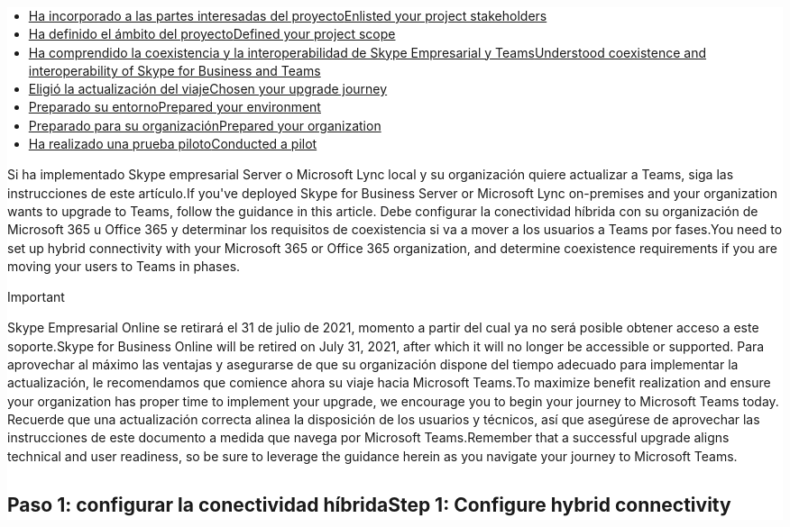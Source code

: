 -   [<span data-ttu-id="5683e-107">Ha incorporado a las partes interesadas del proyecto</span><span class="sxs-lookup"><span data-stu-id="5683e-107">Enlisted your project stakeholders</span></span>](upgrade-enlist-stakeholders.md)
-   [<span data-ttu-id="5683e-108">Ha definido el ámbito del proyecto</span><span class="sxs-lookup"><span data-stu-id="5683e-108">Defined your project scope</span></span>](https://aka.ms/SkypetoTeams-Scope)
-   [<span data-ttu-id="5683e-109">Ha comprendido la coexistencia y la interoperabilidad de Skype Empresarial y Teams</span><span class="sxs-lookup"><span data-stu-id="5683e-109">Understood coexistence and interoperability of Skype for Business and Teams</span></span>](https://aka.ms/SkypeToTeams-Coexist)
-   [<span data-ttu-id="5683e-110">Eligió la actualización del viaje</span><span class="sxs-lookup"><span data-stu-id="5683e-110">Chosen your upgrade journey</span></span>](upgrade-and-coexistence-of-skypeforbusiness-and-teams.md)
-   [<span data-ttu-id="5683e-111">Preparado su entorno</span><span class="sxs-lookup"><span data-stu-id="5683e-111">Prepared your environment</span></span>](https://aka.ms/SkypeToTeams-TechnicalReadiness)
-   [<span data-ttu-id="5683e-112">Preparado para su organización</span><span class="sxs-lookup"><span data-stu-id="5683e-112">Prepared your organization</span></span>](https://aka.ms/SkypeToTeams-UserReadiness)
-   [<span data-ttu-id="5683e-113">Ha realizado una prueba piloto</span><span class="sxs-lookup"><span data-stu-id="5683e-113">Conducted a pilot</span></span>](https://aka.ms/SkypeToTeams-Pilot)

<span data-ttu-id="5683e-114">Si ha implementado Skype empresarial Server o Microsoft Lync local y su organización quiere actualizar a Teams, siga las instrucciones de este artículo.</span><span class="sxs-lookup"><span data-stu-id="5683e-114">If you've deployed Skype for Business Server or Microsoft Lync on-premises and your organization wants to upgrade to Teams, follow the guidance in this article.</span></span> <span data-ttu-id="5683e-115">Debe configurar la conectividad híbrida con su organización de Microsoft 365 u Office 365 y determinar los requisitos de coexistencia si va a mover a los usuarios a Teams por fases.</span><span class="sxs-lookup"><span data-stu-id="5683e-115">You need to set up hybrid connectivity with your Microsoft 365 or Office 365 organization, and determine coexistence requirements if you are moving your users to Teams in phases.</span></span> 

> [!IMPORTANT]
> <span data-ttu-id="5683e-116">Skype Empresarial Online se retirará el 31 de julio de 2021, momento a partir del cual ya no será posible obtener acceso a este soporte.</span><span class="sxs-lookup"><span data-stu-id="5683e-116">Skype for Business Online will be retired on July 31, 2021, after which it will no longer be accessible or supported.</span></span> <span data-ttu-id="5683e-117">Para aprovechar al máximo las ventajas y asegurarse de que su organización dispone del tiempo adecuado para implementar la actualización, le recomendamos que comience ahora su viaje hacia Microsoft Teams.</span><span class="sxs-lookup"><span data-stu-id="5683e-117">To maximize benefit realization and ensure your organization has proper time to implement your upgrade, we encourage you to begin your journey to Microsoft Teams today.</span></span> <span data-ttu-id="5683e-118">Recuerde que una actualización correcta alinea la disposición de los usuarios y técnicos, así que asegúrese de aprovechar las instrucciones de este documento a medida que navega por Microsoft Teams.</span><span class="sxs-lookup"><span data-stu-id="5683e-118">Remember that a successful upgrade aligns technical and user readiness, so be sure to leverage the guidance herein as you navigate your journey to Microsoft Teams.</span></span>

## <a name="step-1-configure-hybrid-connectivity"></a><span data-ttu-id="5683e-119">Paso 1: configurar la conectividad híbrida</span><span class="sxs-lookup"><span data-stu-id="5683e-119">Step 1: Configure hybrid connectivity</span></span> 
